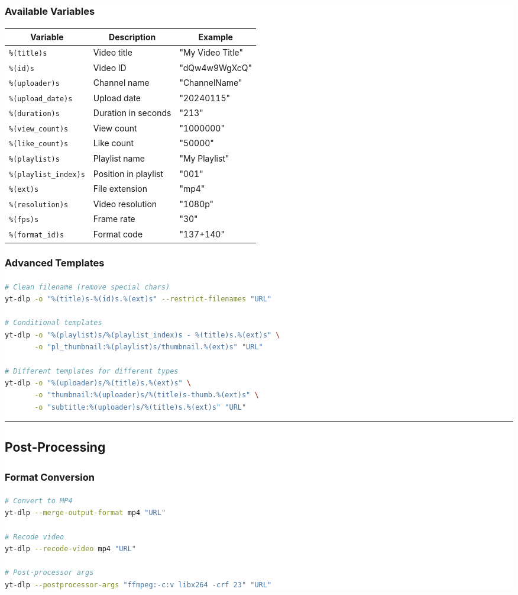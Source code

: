 ### Available Variables

| Variable | Description | Example |
|----------|-------------|---------|
| `%(title)s` | Video title | "My Video Title" |
| `%(id)s` | Video ID | "dQw4w9WgXcQ" |
| `%(uploader)s` | Channel name | "ChannelName" |
| `%(upload_date)s` | Upload date | "20240115" |
| `%(duration)s` | Duration in seconds | "213" |
| `%(view_count)s` | View count | "1000000" |
| `%(like_count)s` | Like count | "50000" |
| `%(playlist)s` | Playlist name | "My Playlist" |
| `%(playlist_index)s` | Position in playlist | "001" |
| `%(ext)s` | File extension | "mp4" |
| `%(resolution)s` | Video resolution | "1080p" |
| `%(fps)s` | Frame rate | "30" |
| `%(format_id)s` | Format code | "137+140" |

### Advanced Templates

```bash
# Clean filename (remove special chars)
yt-dlp -o "%(title)s-%(id)s.%(ext)s" --restrict-filenames "URL"

# Conditional templates
yt-dlp -o "%(playlist)s/%(playlist_index)s - %(title)s.%(ext)s" \
       -o "pl_thumbnail:%(playlist)s/thumbnail.%(ext)s" "URL"

# Different templates for different types
yt-dlp -o "%(uploader)s/%(title)s.%(ext)s" \
       -o "thumbnail:%(uploader)s/%(title)s-thumb.%(ext)s" \
       -o "subtitle:%(uploader)s/%(title)s.%(ext)s" "URL"
```

---

## Post-Processing

### Format Conversion

```bash
# Convert to MP4
yt-dlp --merge-output-format mp4 "URL"

# Recode video
yt-dlp --recode-video mp4 "URL"

# Post-processor args
yt-dlp --postprocessor-args "ffmpeg:-c:v libx264 -crf 23" "URL"
```
